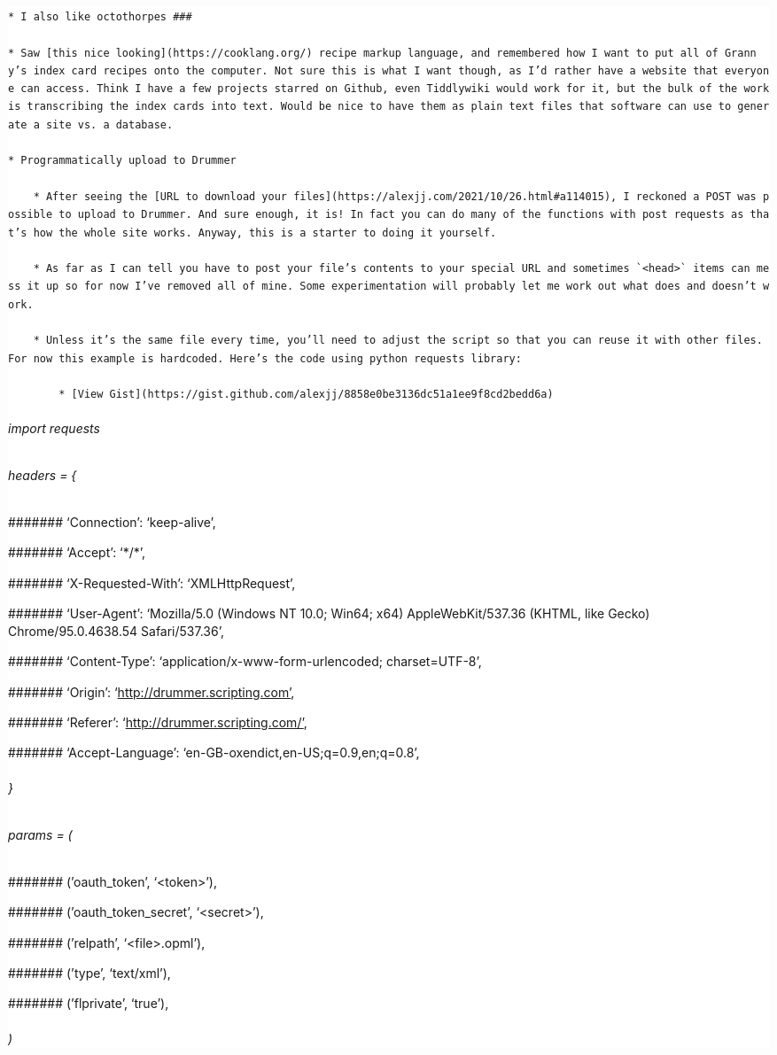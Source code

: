     * I also like octothorpes ###

    * Saw [this nice looking](https://cooklang.org/) recipe markup language, and remembered how I want to put all of Granny’s index card recipes onto the computer. Not sure this is what I want though, as I’d rather have a website that everyone can access. Think I have a few projects starred on Github, even Tiddlywiki would work for it, but the bulk of the work is transcribing the index cards into text. Would be nice to have them as plain text files that software can use to generate a site vs. a database.

    * Programmatically upload to Drummer

        * After seeing the [URL to download your files](https://alexjj.com/2021/10/26.html#a114015), I reckoned a POST was possible to upload to Drummer. And sure enough, it is! In fact you can do many of the functions with post requests as that’s how the whole site works. Anyway, this is a starter to doing it yourself.

        * As far as I can tell you have to post your file’s contents to your special URL and sometimes `<head>` items can mess it up so for now I’ve removed all of mine. Some experimentation will probably let me work out what does and doesn’t work.

        * Unless it’s the same file every time, you’ll need to adjust the script so that you can reuse it with other files. For now this example is hardcoded. Here’s the code using python requests library:

            * [View Gist](https://gist.github.com/alexjj/8858e0be3136dc51a1ee9f8cd2bedd6a)

###### import requests

###### headers = {

####### ‘Connection’: ‘keep-alive’,

####### ‘Accept’: ‘\*/\*’,

####### ‘X-Requested-With’: ‘XMLHttpRequest’,

####### ‘User-Agent’: ‘Mozilla/5.0 (Windows NT 10.0; Win64; x64) AppleWebKit/537.36 (KHTML, like Gecko) Chrome/95.0.4638.54 Safari/537.36’,

####### ‘Content-Type’: ‘application/x-www-form-urlencoded; charset=UTF-8’,

####### ‘Origin’: ‘http://drummer.scripting.com’,

####### ‘Referer’: ‘http://drummer.scripting.com/’,

####### ‘Accept-Language’: ‘en-GB-oxendict,en-US;q=0.9,en;q=0.8’,

###### }

###### params = (

####### (’oauth_token’, ‘\<token>’),

####### (’oauth_token_secret’, ‘\<secret>’),

####### (’relpath’, ‘\<file>.opml’),

####### (’type’, ‘text/xml’),

####### (’flprivate’, ‘true’),

###### )
